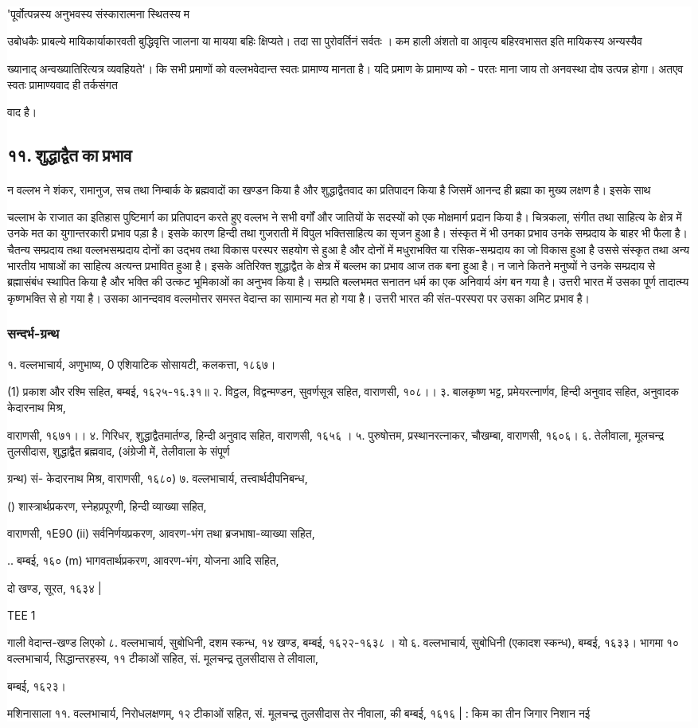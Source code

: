 'पूर्वोत्पन्नस्य अनुभवस्य संस्कारात्मना स्थितस्य म

उबोधकैः प्राबल्ये मायिकार्याकारवती बुद्धिवृत्ति जालना या मायया बहिः क्षिप्यते। तदा सा पुरोवर्तिनं सर्वतः । कम हाली अंशतो वा आवृत्य बहिरवभासत इति मायिकस्य अन्यस्यैव

ख्यानाद् अन्वख्यातिरित्यत्र व्यवहियते'। कि सभी प्रमाणों को वल्लभवेदान्त स्वतः प्रामाण्य मानता है। यदि प्रमाण के प्रामाण्य को - परतः माना जाय तो अनवस्था दोष उत्पन्न होगा। अतएव स्वतः प्रामाण्यवाद ही तर्कसंगत

वाद है।

## ११. शुद्धाद्वैत का प्रभाव
न वल्लभ ने शंकर, रामानुज, सच तथा निम्बार्क के ब्रह्मवादों का खण्डन किया है और शुद्धाद्वैतवाद का प्रतिपादन किया है जिसमें आनन्द ही ब्रह्मा का मुख्य लक्षण है। इसके साथ

चल्लाभ के राजात का इतिहास पुष्टिमार्ग का प्रतिपादन करते हुए वल्लभ ने सभी वर्गों और जातियों के सदस्यों को एक मोक्षमार्ग प्रदान किया है। चित्रकला, संगीत तथा साहित्य के क्षेत्र में उनके मत का युगान्तरकारी प्रभाव पड़ा है। इसके कारण हिन्दी तथा गुजराती में विपुल भक्तिसाहित्य का सृजन हुआ है। संस्कृत में भी उनका प्रभाव उनके सम्प्रदाय के बाहर भी फैला है। चैतन्य सम्प्रदाय तथा वल्लभसम्प्रदाय दोनों का उद्भव तथा विकास परस्पर सहयोग से हुआ है और दोनों में मधुराभक्ति या रसिक-सम्प्रदाय का जो विकास हुआ है उससे संस्कृत तथा अन्य भारतीय भाषाओं का साहित्य अत्यन्त प्रभावित हुआ है। इसके अतिरिक्त शुद्धाद्वैत के क्षेत्र में बल्लभ का प्रभाव आज तक बना हुआ है। न जाने कितने मनुष्यों ने उनके सम्प्रदाय से ब्रह्मासंबंध स्थापित किया है और भक्ति की उत्कट भूमिकाओं का अनुभव किया है। सम्प्रति बल्लभमत सनातन धर्म का एक अनिवार्य अंग बन गया है। उत्तरी भारत में उसका पूर्ण तादात्म्य कृष्णभक्ति से हो गया है। उसका आनन्दवाव वल्लमोत्तर समस्त वेदान्त का सामान्य मत हो गया है। उत्तरी भारत की संत-परस्परा पर उसका अमिट प्रभाव है।

### सन्दर्भ-ग्रन्थ
१. वल्लभाचार्य, अणुभाष्य, 0 एशियाटिक सोसायटी, कलकत्ता, १८६७।

(1) प्रकाश और रश्मि सहित, बम्बई, १६२५-१६.३१॥ २. विट्ठल, विद्वन्मण्डन, सुवर्णसूत्र सहित, वाराणसी, १०८।। ३. बालकृष्ण भट्ट, प्रमेयरत्नार्णव, हिन्दी अनुवाद सहित, अनुवादक केदारनाथ मिश्र,

वाराणसी, १६७१।। ४. गिरिधर, शुद्धाद्वैतमार्तण्ड, हिन्दी अनुवाद सहित, वाराणसी, १६५६ । ५. पुरुषोत्तम, प्रस्थानरत्नाकर, चौखम्बा, वाराणसी, १६०६। ६. तेलीवाला, मूलचन्द्र तुलसीदास, शुद्धाद्वैत ब्रह्मवाद, (अंग्रेजी में, तेलीवाला के संपूर्ण

ग्रन्थ) सं- केदारनाथ मिश्र, वाराणसी, १६८०) ७. वल्लभाचार्य, तत्त्वार्थदीपनिबन्ध,

() शास्त्रार्थप्रकरण, स्नेहप्रपूरणी, हिन्दी व्याख्या सहित,

वाराणसी, १E90 (ii) सर्वनिर्णयप्रकरण, आवरण-भंग तथा ब्रजभाषा-व्याख्या सहित,

.. बम्बई, १६० (m) भागवतार्थप्रकरण, आवरण-भंग, योजना आदि सहित,

दो खण्ड, सूरत, १६३४ |

TEE 1

गाली वेदान्त-खण्ड लिएको ८. वल्लभाचार्य, सुबोधिनी, दशम स्कन्ध, १४ खण्ड, बम्बई, १६२२-१६३८ । यो ६. वल्लभाचार्य, सुबोधिनी (एकादश स्कन्ध), बम्बई, १६३३। भागमा १० वल्लभाचार्य, सिद्धान्तरहस्य, ११ टीकाओं सहित, सं. मूलचन्द्र तुलसीदास ते लीवाला,

बम्बई, १६२३।

मशिनासाला ११. वल्लभाचार्य, निरोधलक्षणम्, १२ टीकाओं सहित, सं. मूलचन्द्र तुलसीदास तेर नीवाला, की बम्बई, १६१६ | : किम का तीन जिगार निशान नई
